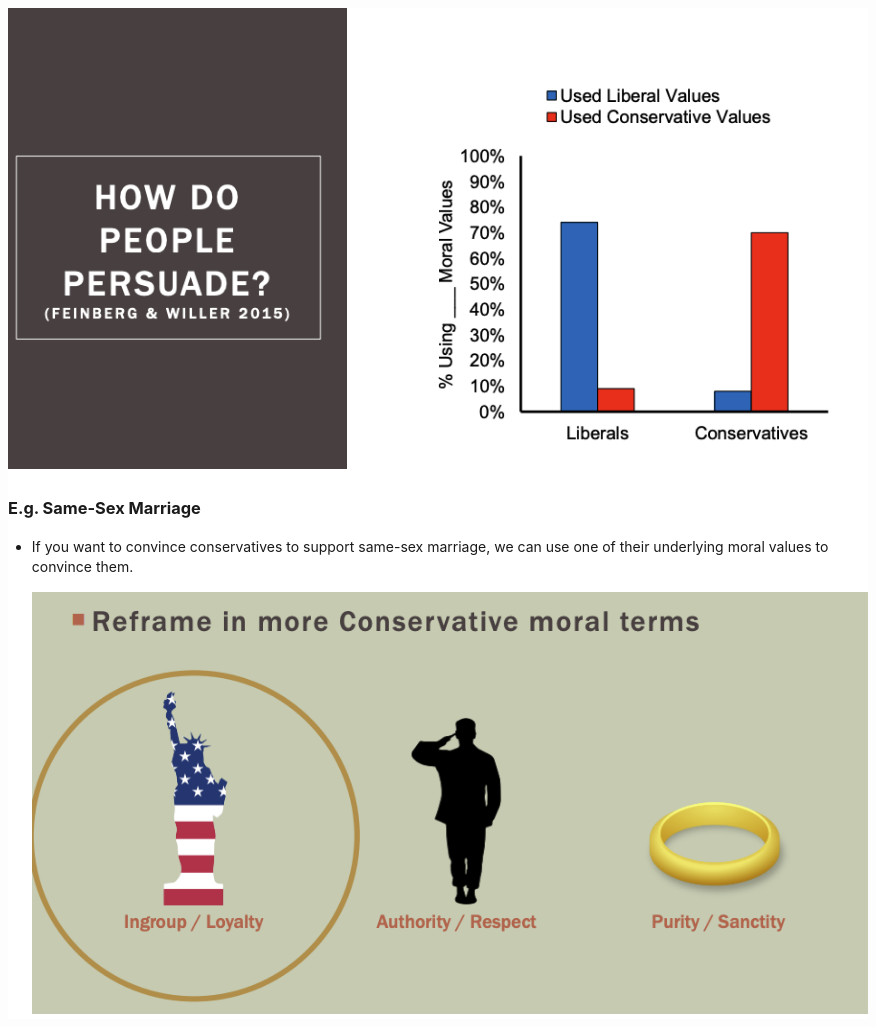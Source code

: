 ![Untitled 12 114.png](../../attachments/Untitled%2012%20114.png)

  

  

### **E.g. Same-Sex Marriage**

- If you want to convince conservatives to support same-sex marriage, we can use one of their underlying moral values to convince them.
    
    ![Untitled 13 105.png](../../attachments/Untitled%2013%20105.png)
    